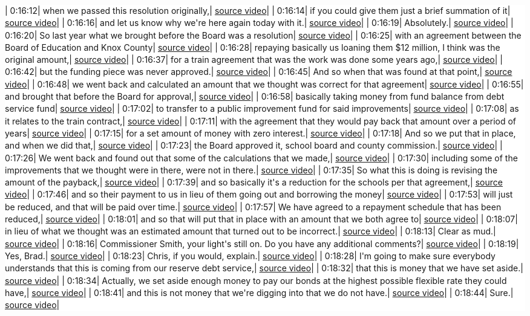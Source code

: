 | 0:16:12| when we passed this resolution originally,| [source video](https://archive.org/details/CoComWSR1467180917?start=972)|
| 0:16:14| if you could give them just a brief summation of it| [source video](https://archive.org/details/CoComWSR1467180917?start=974)|
| 0:16:16| and let us know why we're here again today with it.| [source video](https://archive.org/details/CoComWSR1467180917?start=976)|
| 0:16:19| Absolutely.| [source video](https://archive.org/details/CoComWSR1467180917?start=979)|
| 0:16:20| So last year what we brought before the Board was a resolution| [source video](https://archive.org/details/CoComWSR1467180917?start=980)|
| 0:16:25| with an agreement between the Board of Education and Knox County| [source video](https://archive.org/details/CoComWSR1467180917?start=985)|
| 0:16:28| repaying basically us loaning them $12 million, I think was the original amount,| [source video](https://archive.org/details/CoComWSR1467180917?start=988)|
| 0:16:37| for a train agreement that was the work was done some years ago,| [source video](https://archive.org/details/CoComWSR1467180917?start=997)|
| 0:16:42| but the funding piece was never approved.| [source video](https://archive.org/details/CoComWSR1467180917?start=1002)|
| 0:16:45| And so when that was found at that point,| [source video](https://archive.org/details/CoComWSR1467180917?start=1005)|
| 0:16:48| we went back and calculated an amount that we thought was correct for that agreement| [source video](https://archive.org/details/CoComWSR1467180917?start=1008)|
| 0:16:55| and brought that before the Board for approval,| [source video](https://archive.org/details/CoComWSR1467180917?start=1015)|
| 0:16:58| basically taking money from fund balance from debt service fund| [source video](https://archive.org/details/CoComWSR1467180917?start=1018)|
| 0:17:02| to transfer to a public improvement fund for said improvements| [source video](https://archive.org/details/CoComWSR1467180917?start=1022)|
| 0:17:08| as it relates to the train contract,| [source video](https://archive.org/details/CoComWSR1467180917?start=1028)|
| 0:17:11| with the agreement that they would pay back that amount over a period of years| [source video](https://archive.org/details/CoComWSR1467180917?start=1031)|
| 0:17:15| for a set amount of money with zero interest.| [source video](https://archive.org/details/CoComWSR1467180917?start=1035)|
| 0:17:18| And so we put that in place, and when we did that,| [source video](https://archive.org/details/CoComWSR1467180917?start=1038)|
| 0:17:23| the Board approved it, school board and county commission.| [source video](https://archive.org/details/CoComWSR1467180917?start=1043)|
| 0:17:26| We went back and found out that some of the calculations that we made,| [source video](https://archive.org/details/CoComWSR1467180917?start=1046)|
| 0:17:30| including some of the improvements that we thought were in there, were not in there.| [source video](https://archive.org/details/CoComWSR1467180917?start=1050)|
| 0:17:35| So what this is doing is revising the amount of the payback,| [source video](https://archive.org/details/CoComWSR1467180917?start=1055)|
| 0:17:39| and so basically it's a reduction for the schools per that agreement,| [source video](https://archive.org/details/CoComWSR1467180917?start=1059)|
| 0:17:46| and so their payment to us in lieu of them going out and borrowing the money| [source video](https://archive.org/details/CoComWSR1467180917?start=1066)|
| 0:17:53| will just be reduced, and that will be paid over time.| [source video](https://archive.org/details/CoComWSR1467180917?start=1073)|
| 0:17:57| We have agreed to a repayment schedule that has been reduced,| [source video](https://archive.org/details/CoComWSR1467180917?start=1077)|
| 0:18:01| and so that will put that in place with an amount that we both agree to| [source video](https://archive.org/details/CoComWSR1467180917?start=1081)|
| 0:18:07| in lieu of what we thought was an estimated amount that turned out to be incorrect.| [source video](https://archive.org/details/CoComWSR1467180917?start=1087)|
| 0:18:13| Clear as mud.| [source video](https://archive.org/details/CoComWSR1467180917?start=1093)|
| 0:18:16| Commissioner Smith, your light's still on. Do you have any additional comments?| [source video](https://archive.org/details/CoComWSR1467180917?start=1096)|
| 0:18:19| Yes, Brad.| [source video](https://archive.org/details/CoComWSR1467180917?start=1099)|
| 0:18:23| Chris, if you would, explain.| [source video](https://archive.org/details/CoComWSR1467180917?start=1103)|
| 0:18:28| I'm going to make sure everybody understands that this is coming from our reserve debt service,| [source video](https://archive.org/details/CoComWSR1467180917?start=1108)|
| 0:18:32| that this is money that we have set aside.| [source video](https://archive.org/details/CoComWSR1467180917?start=1112)|
| 0:18:34| Actually, we set aside enough money to pay our bonds at the highest possible flexible rate they could have,| [source video](https://archive.org/details/CoComWSR1467180917?start=1114)|
| 0:18:41| and this is not money that we're digging into that we do not have.| [source video](https://archive.org/details/CoComWSR1467180917?start=1121)|
| 0:18:44| Sure.| [source video](https://archive.org/details/CoComWSR1467180917?start=1124)|
